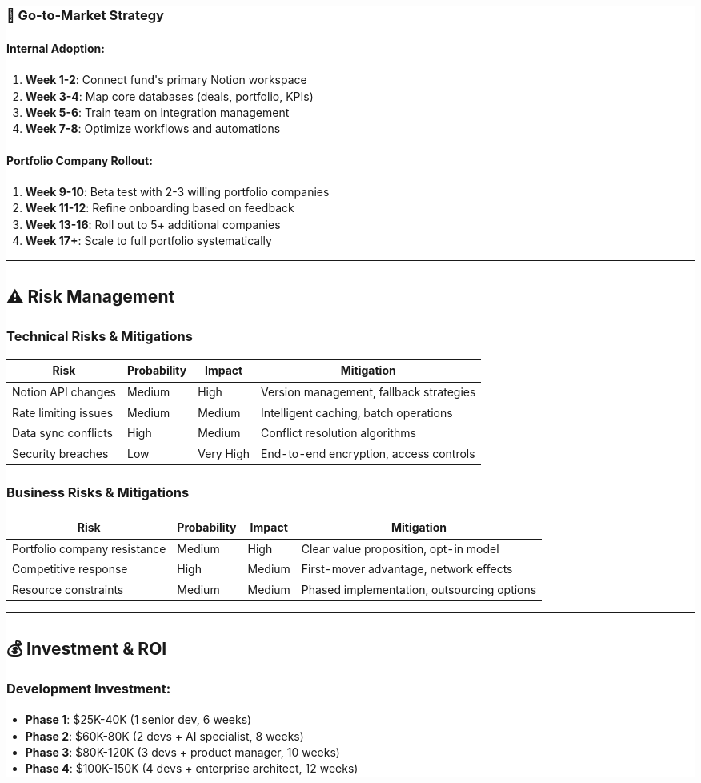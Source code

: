 ### **🚀 Go-to-Market Strategy**

#### **Internal Adoption:**

1. **Week 1-2**: Connect fund's primary Notion workspace
2. **Week 3-4**: Map core databases (deals, portfolio, KPIs)
3. **Week 5-6**: Train team on integration management
4. **Week 7-8**: Optimize workflows and automations

#### **Portfolio Company Rollout:**

1. **Week 9-10**: Beta test with 2-3 willing portfolio companies
2. **Week 11-12**: Refine onboarding based on feedback
3. **Week 13-16**: Roll out to 5+ additional companies
4. **Week 17+**: Scale to full portfolio systematically

---

## **⚠️ Risk Management**

### **Technical Risks & Mitigations**

| Risk                 | Probability | Impact    | Mitigation                              |
| -------------------- | ----------- | --------- | --------------------------------------- |
| Notion API changes   | Medium      | High      | Version management, fallback strategies |
| Rate limiting issues | Medium      | Medium    | Intelligent caching, batch operations   |
| Data sync conflicts  | High        | Medium    | Conflict resolution algorithms          |
| Security breaches    | Low         | Very High | End-to-end encryption, access controls  |

### **Business Risks & Mitigations**

| Risk                         | Probability | Impact | Mitigation                                 |
| ---------------------------- | ----------- | ------ | ------------------------------------------ |
| Portfolio company resistance | Medium      | High   | Clear value proposition, opt-in model      |
| Competitive response         | High        | Medium | First-mover advantage, network effects     |
| Resource constraints         | Medium      | Medium | Phased implementation, outsourcing options |

---

## **💰 Investment & ROI**

### **Development Investment:**

- **Phase 1**: $25K-40K (1 senior dev, 6 weeks)
- **Phase 2**: $60K-80K (2 devs + AI specialist, 8 weeks)
- **Phase 3**: $80K-120K (3 devs + product manager, 10 weeks)
- **Phase 4**: $100K-150K (4 devs + enterprise architect, 12 weeks)
